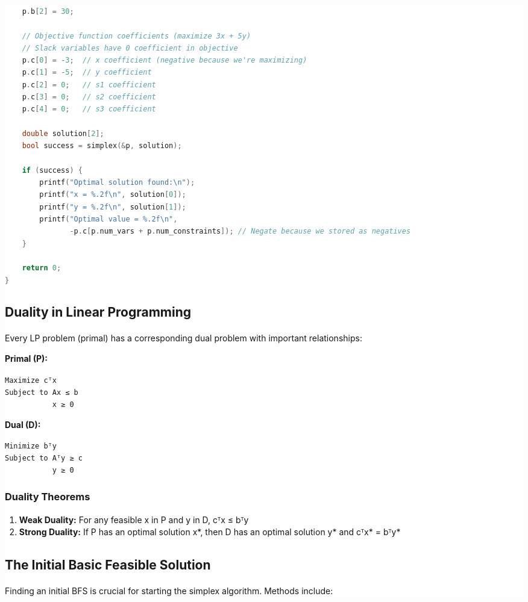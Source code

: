 ```c
    p.b[2] = 30;
    
    // Objective function coefficients (maximize 3x + 5y)
    // Slack variables have 0 coefficient in objective
    p.c[0] = -3;  // x coefficient (negative because we're maximizing)
    p.c[1] = -5;  // y coefficient
    p.c[2] = 0;   // s1 coefficient
    p.c[3] = 0;   // s2 coefficient
    p.c[4] = 0;   // s3 coefficient
    
    double solution[2];
    bool success = simplex(&p, solution);
    
    if (success) {
        printf("Optimal solution found:\n");
        printf("x = %.2f\n", solution[0]);
        printf("y = %.2f\n", solution[1]);
        printf("Optimal value = %.2f\n", 
               -p.c[p.num_vars + p.num_constraints]); // Negate because we stored as negatives
    }
    
    return 0;
}
```

## Duality in Linear Programming

Every LP problem (primal) has a corresponding dual problem with important relationships:

**Primal (P):**
```
Maximize cᵀx
Subject to Ax ≤ b
           x ≥ 0
```

**Dual (D):**
```
Minimize bᵀy
Subject to Aᵀy ≥ c
           y ≥ 0
```

### Duality Theorems

1. **Weak Duality:** For any feasible x in P and y in D, cᵀx ≤ bᵀy
2. **Strong Duality:** If P has an optimal solution x*, then D has an optimal solution y* and cᵀx* = bᵀy*

## The Initial Basic Feasible Solution

Finding an initial BFS is crucial for starting the simplex algorithm. Methods include:
